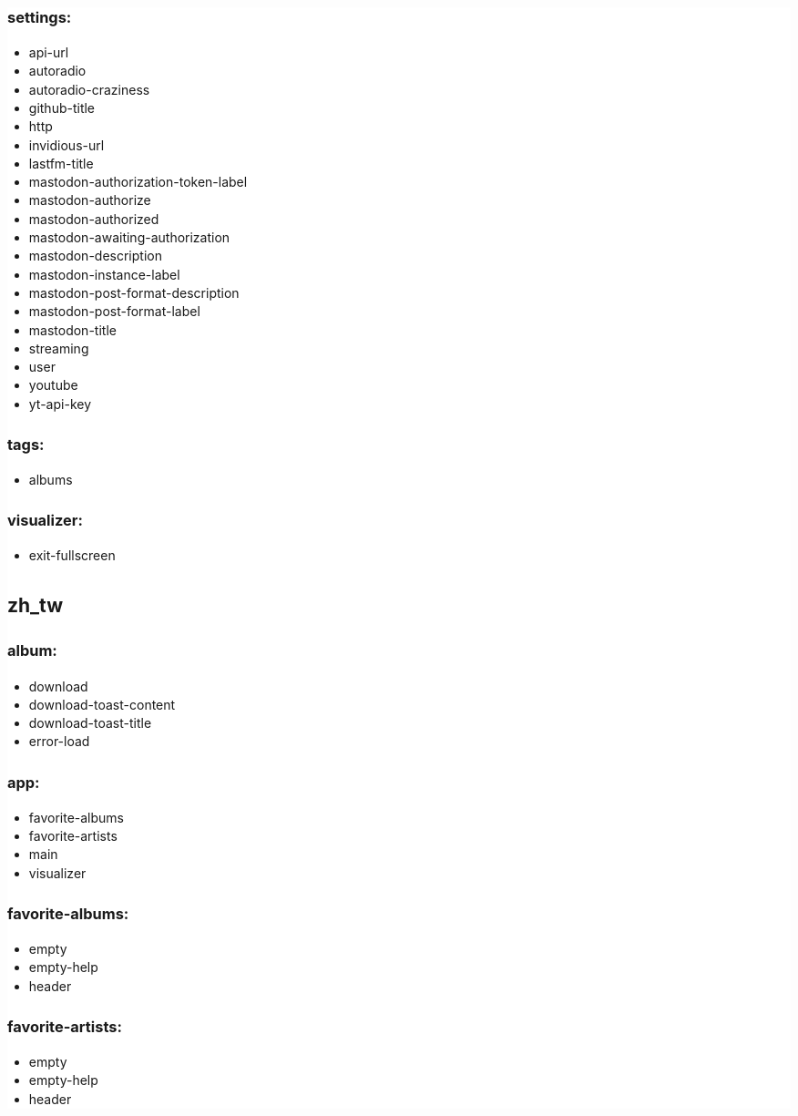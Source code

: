 ### settings:
 - api-url
 - autoradio
 - autoradio-craziness
 - github-title
 - http
 - invidious-url
 - lastfm-title
 - mastodon-authorization-token-label
 - mastodon-authorize
 - mastodon-authorized
 - mastodon-awaiting-authorization
 - mastodon-description
 - mastodon-instance-label
 - mastodon-post-format-description
 - mastodon-post-format-label
 - mastodon-title
 - streaming
 - user
 - youtube
 - yt-api-key

### tags:
 - albums

### visualizer:
 - exit-fullscreen

## zh_tw

### album:
 - download
 - download-toast-content
 - download-toast-title
 - error-load

### app:
 - favorite-albums
 - favorite-artists
 - main
 - visualizer

### favorite-albums:
 - empty
 - empty-help
 - header

### favorite-artists:
 - empty
 - empty-help
 - header
